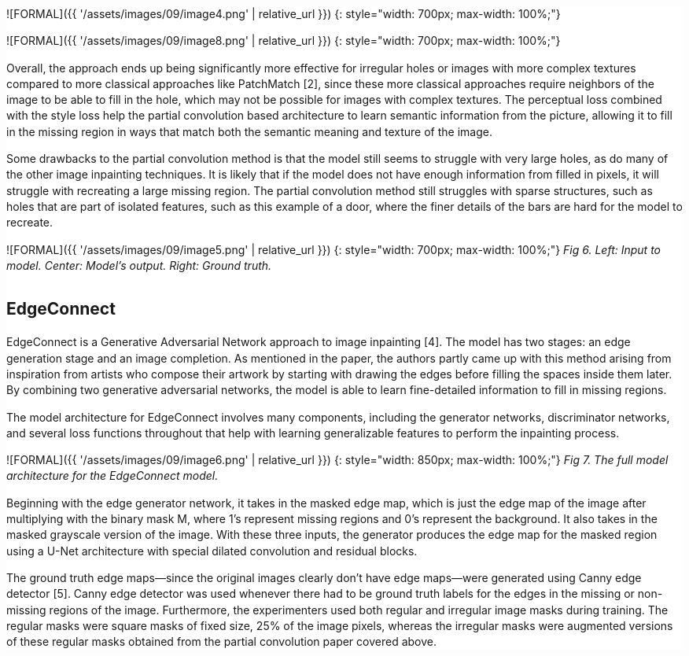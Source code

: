 ![FORMAL]({{ '/assets/images/09/image4.png' | relative_url }})
{: style="width: 700px; max-width: 100%;"}

![FORMAL]({{ '/assets/images/09/image8.png' | relative_url }})
{: style="width: 700px; max-width: 100%;"}

Overall, the approach ends up being significantly more effective for irregular holes or images with more complex textures compared to more classical approaches like PatchMatch [2], since these more classical approaches require neighbors of the image to be able to fill in the hole, which may not be possible for images with complex textures. The perceptual loss combined with the style loss help the partial convolution based architecture to learn semantic information from the picture, allowing it to fill in the missing region in ways that match both the semantic meaning and texture of the image. 

Some drawbacks to the partial convolution method is that the model still seems to struggle with very large holes, as do many of the other image inpainting techniques. It is likely that if the model does not have enough information from filled in pixels, it will struggle with recreating a large missing region. The partial convolution method still struggles with sparse structures, such as holes that are part of isolated features, such as this example of a door, where the finer details of the bars are hard for the model to recreate. 

![FORMAL]({{ '/assets/images/09/image5.png' | relative_url }})
{: style="width: 700px; max-width: 100%;"}
*Fig 6. Left: Input to model. Center: Model’s output. Right: Ground truth.*

## EdgeConnect

EdgeConnect is a Generative Adversarial Network approach to image inpainting [4]. The model has two stages: an edge generation stage and an image completion. As mentioned in the paper, the authors partly came up with this method arising from inspiration from artists who compose their artwork by starting with drawing the edges before filling the spaces inside them later. By combining two generative adversarial networks, the model is able to learn fine-detailed information to fill in missing regions.

The model architecture for EdgeConnect involves many components, including the generator networks, discriminator networks, and several loss functions throughout that help with learning generalizable features to perform the inpainting process. 

![FORMAL]({{ '/assets/images/09/image6.png' | relative_url }})
{: style="width: 850px; max-width: 100%;"}
*Fig 7. The full model architecture for the EdgeConnect model.*

Beginning with the edge generator network, it takes in the masked edge map, which is just the edge map of the image after multiplying with the binary mask M, where 1’s represent missing regions and 0’s represent the background. It also takes in the masked grayscale version of the image. With these three inputs, the generator produces the edge map for the masked region using a U-Net architecture with special dilated convolution and residual blocks. 

The ground truth edge maps—since the original images clearly don’t have edge maps—were generated using Canny edge detector [5]. Canny edge detector was used whenever there had to be ground truth labels for the edges in the missing or non-missing regions of the image. Furthermore, the experimenters used both regular and irregular image masks during training. The regular masks were square masks of fixed size, 25% of the image pixels, whereas the irregular masks were augmented versions of these regular masks obtained from the partial convolution paper covered above.
